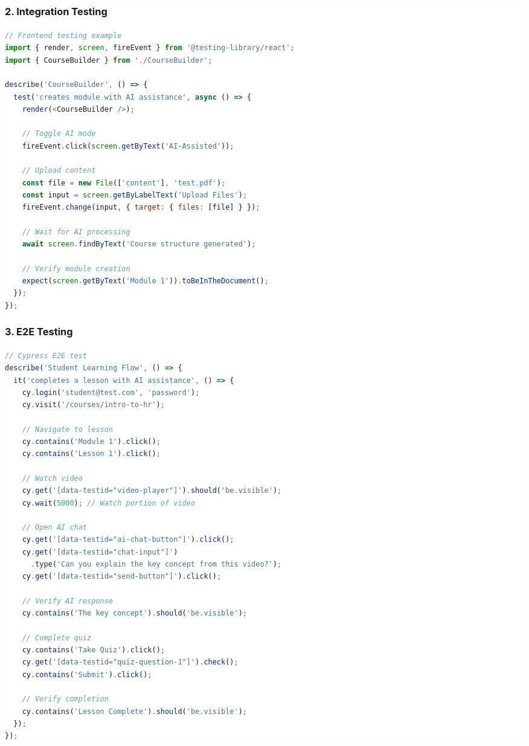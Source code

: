 ### 2. Integration Testing
```javascript
// Frontend testing example
import { render, screen, fireEvent } from '@testing-library/react';
import { CourseBuilder } from './CourseBuilder';

describe('CourseBuilder', () => {
  test('creates module with AI assistance', async () => {
    render(<CourseBuilder />);

    // Toggle AI mode
    fireEvent.click(screen.getByText('AI-Assisted'));

    // Upload content
    const file = new File(['content'], 'test.pdf');
    const input = screen.getByLabelText('Upload Files');
    fireEvent.change(input, { target: { files: [file] } });

    // Wait for AI processing
    await screen.findByText('Course structure generated');

    // Verify module creation
    expect(screen.getByText('Module 1')).toBeInTheDocument();
  });
});
```

### 3. E2E Testing
```javascript
// Cypress E2E test
describe('Student Learning Flow', () => {
  it('completes a lesson with AI assistance', () => {
    cy.login('student@test.com', 'password');
    cy.visit('/courses/intro-to-hr');

    // Navigate to lesson
    cy.contains('Module 1').click();
    cy.contains('Lesson 1').click();

    // Watch video
    cy.get('[data-testid="video-player"]').should('be.visible');
    cy.wait(5000); // Watch portion of video

    // Open AI chat
    cy.get('[data-testid="ai-chat-button"]').click();
    cy.get('[data-testid="chat-input"]')
      .type('Can you explain the key concept from this video?');
    cy.get('[data-testid="send-button"]').click();

    // Verify AI response
    cy.contains('The key concept').should('be.visible');

    // Complete quiz
    cy.contains('Take Quiz').click();
    cy.get('[data-testid="quiz-question-1"]').check();
    cy.contains('Submit').click();

    // Verify completion
    cy.contains('Lesson Complete').should('be.visible');
  });
});
```
